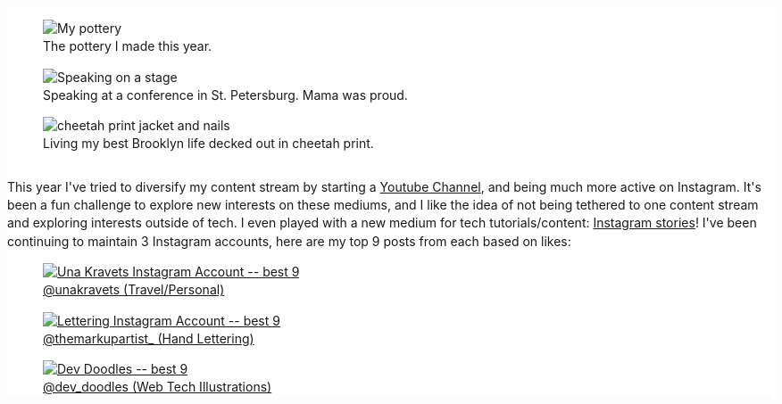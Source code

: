 <div style="overflow: hidden">
  <div class="half--left push-top">
    <figure>
      <img src="../../images/posts/2018-review/pottery.jpg" alt="My pottery">
      <figcaption>The pottery I made this year.</figcaption>
    </figure>
    <figure>
      <img src="../../images/posts/2018-review/070.jpg" alt="Speaking on a stage">
      <figcaption>Speaking at a conference in St. Petersburg. Mama was proud.</figcaption>
  </figure>
  </div>
  <figure class="half--right">
    <img src="../../images/posts/2018-review/cheetah.jpg" alt="cheetah print jacket and nails">
    <figcaption>Living my best Brooklyn life decked out in cheetah print.</figcaption>
  </figure>
</div>

This year I've tried to diversify my content stream by starting a [Youtube Channel](https://youtube.com/unakravets), and being much more active on Instagram. It's been a fun challenge to explore new interests on these mediums, and I like the idea of not being tethered to one content stream and exploring interests outside of tech. I even played with a new medium for tech tutorials/content: [Instagram stories](https://www.instagram.com/stories/highlights/17904689101261588/)! I've been continuing to maintain 3 Instagram accounts, here are my top 9 posts from each based on likes:

<div class="full-width instagrams">
  <div class="third">
    <a href="https://instagram.com/unakravets">
      <figure>
        <img src="../../images/posts/2018-review/best9-unakravets.jpg" alt="Una Kravets Instagram Account -- best 9">
      <figcaption class="center">@unakravets (Travel/Personal) </figcaption>
      </figure>
    </a>
  </div>
  <div class="third">
    <a href="https://instagram.com/themarkupartist_">
      <figure>
        <img src="../../images/posts/2018-review/best9-markup.jpg" alt="Lettering Instagram Account -- best 9">
      <figcaption class="center">@themarkupartist_ (Hand Lettering)</figcaption>
      </figure>
    </a>
  </div>
  <div class="third">
    <a href="https://instagram.com/dev_doodles">
      <figure>
        <img src="../../images/posts/2018-review/best9-devdoodles.jpg" alt="Dev Doodles -- best 9">
      <figcaption class="center">@dev_doodles (Web Tech Illustrations)</figcaption>
      </figure>
    </a>
  </div>
</div>
